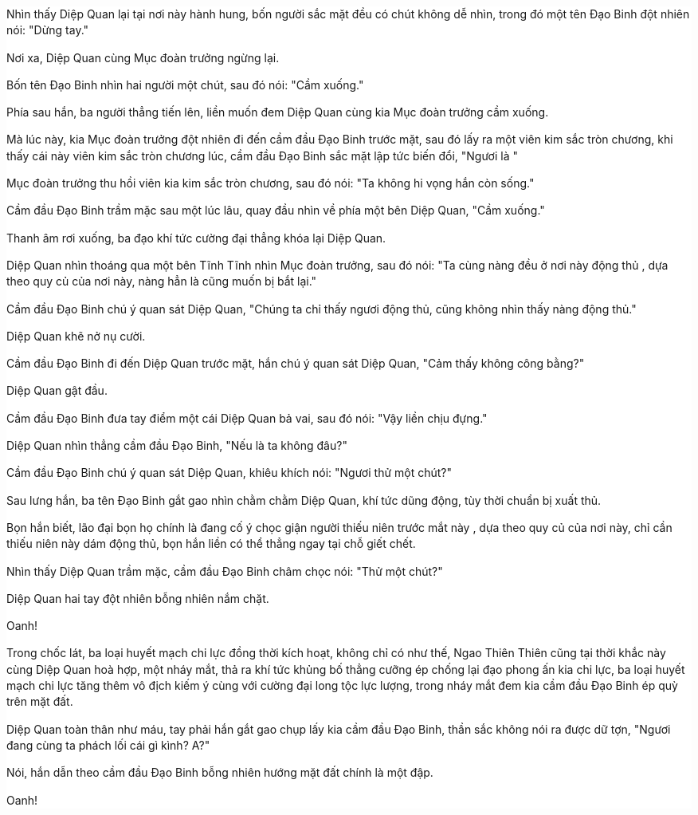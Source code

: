 Nhìn thấy Diệp Quan lại tại nơi này hành hung, bốn người sắc mặt đều có chút không dễ nhìn, trong đó một tên Đạo Binh đột nhiên nói: "Dừng tay."

Nơi xa, Diệp Quan cùng Mục đoàn trưởng ngừng lại.

Bốn tên Đạo Binh nhìn hai người một chút, sau đó nói: "Cầm xuống."

Phía sau hắn, ba người thẳng tiến lên, liền muốn đem Diệp Quan cùng kia Mục đoàn trưởng cầm xuống.

Mà lúc này, kia Mục đoàn trưởng đột nhiên đi đến cầm đầu Đạo Binh trước mặt, sau đó lấy ra một viên kim sắc tròn chương, khi thấy cái này viên kim sắc tròn chương lúc, cầm đầu Đạo Binh sắc mặt lập tức biến đổi, "Ngươi là "

Mục đoàn trưởng thu hồi viên kia kim sắc tròn chương, sau đó nói: "Ta không hi vọng hắn còn sống."

Cầm đầu Đạo Binh trầm mặc sau một lúc lâu, quay đầu nhìn về phía một bên Diệp Quan, "Cầm xuống."

Thanh âm rơi xuống, ba đạo khí tức cường đại thẳng khóa lại Diệp Quan.

Diệp Quan nhìn thoáng qua một bên Tĩnh Tĩnh nhìn Mục đoàn trưởng, sau đó nói: "Ta cùng nàng đều ở nơi này động thủ , dựa theo quy củ của nơi này, nàng hẳn là cũng muốn bị bắt lại."

Cầm đầu Đạo Binh chú ý quan sát Diệp Quan, "Chúng ta chỉ thấy ngươi động thủ, cũng không nhìn thấy nàng động thủ."

Diệp Quan khẽ nở nụ cười.

Cầm đầu Đạo Binh đi đến Diệp Quan trước mặt, hắn chú ý quan sát Diệp Quan, "Cảm thấy không công bằng?"

Diệp Quan gật đầu.

Cầm đầu Đạo Binh đưa tay điểm một cái Diệp Quan bả vai, sau đó nói: "Vậy liền chịu đựng."

Diệp Quan nhìn thẳng cầm đầu Đạo Binh, "Nếu là ta không đâu?"

Cầm đầu Đạo Binh chú ý quan sát Diệp Quan, khiêu khích nói: "Ngươi thử một chút?"

Sau lưng hắn, ba tên Đạo Binh gắt gao nhìn chằm chằm Diệp Quan, khí tức dũng động, tùy thời chuẩn bị xuất thủ.

Bọn hắn biết, lão đại bọn họ chính là đang cố ý chọc giận người thiếu niên trước mắt này , dựa theo quy củ của nơi này, chỉ cần thiếu niên này dám động thủ, bọn hắn liền có thể thẳng ngay tại chỗ giết chết.

Nhìn thấy Diệp Quan trầm mặc, cầm đầu Đạo Binh châm chọc nói: "Thử một chút?"

Diệp Quan hai tay đột nhiên bỗng nhiên nắm chặt.

Oanh!

Trong chốc lát, ba loại huyết mạch chi lực đồng thời kích hoạt, không chỉ có như thế, Ngao Thiên Thiên cũng tại thời khắc này cùng Diệp Quan hoà hợp, một nháy mắt, thả ra khí tức khủng bố thẳng cưỡng ép chống lại đạo phong ấn kia chi lực, ba loại huyết mạch chi lực tăng thêm vô địch kiếm ý cùng với cường đại long tộc lực lượng, trong nháy mắt đem kia cầm đầu Đạo Binh ép quỳ trên mặt đất.

Diệp Quan toàn thân như máu, tay phải hắn gắt gao chụp lấy kia cầm đầu Đạo Binh, thần sắc không nói ra được dữ tợn, "Ngươi đang cùng ta phách lối cái gì kình? A?"

Nói, hắn dẫn theo cầm đầu Đạo Binh bỗng nhiên hướng mặt đất chính là một đập.

Oanh!
